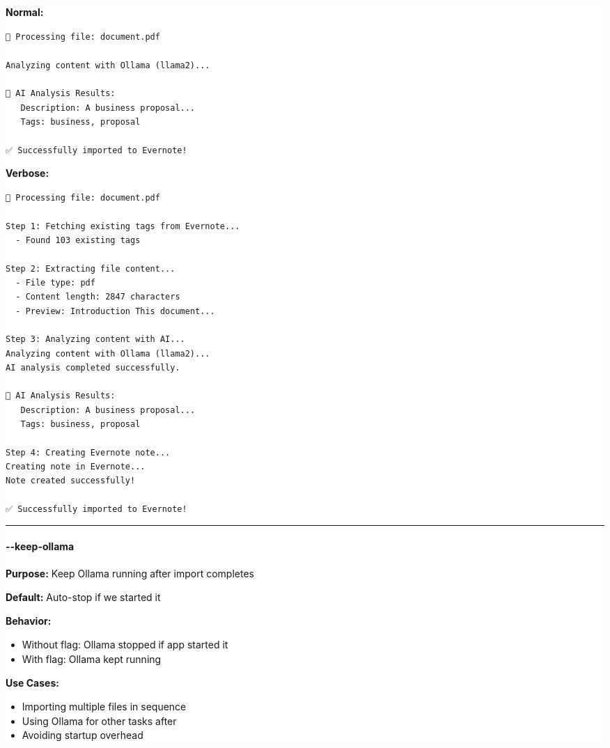 **Normal:**
```
📄 Processing file: document.pdf

Analyzing content with Ollama (llama2)...

📝 AI Analysis Results:
   Description: A business proposal...
   Tags: business, proposal

✅ Successfully imported to Evernote!
```

**Verbose:**
```
📄 Processing file: document.pdf

Step 1: Fetching existing tags from Evernote...
  - Found 103 existing tags

Step 2: Extracting file content...
  - File type: pdf
  - Content length: 2847 characters
  - Preview: Introduction This document...

Step 3: Analyzing content with AI...
Analyzing content with Ollama (llama2)...
AI analysis completed successfully.

📝 AI Analysis Results:
   Description: A business proposal...
   Tags: business, proposal

Step 4: Creating Evernote note...
Creating note in Evernote...
Note created successfully!

✅ Successfully imported to Evernote!
```

---

#### --keep-ollama

**Purpose:** Keep Ollama running after import completes

**Default:** Auto-stop if we started it

**Behavior:**
- Without flag: Ollama stopped if app started it
- With flag: Ollama kept running

**Use Cases:**
- Importing multiple files in sequence
- Using Ollama for other tasks after
- Avoiding startup overhead
